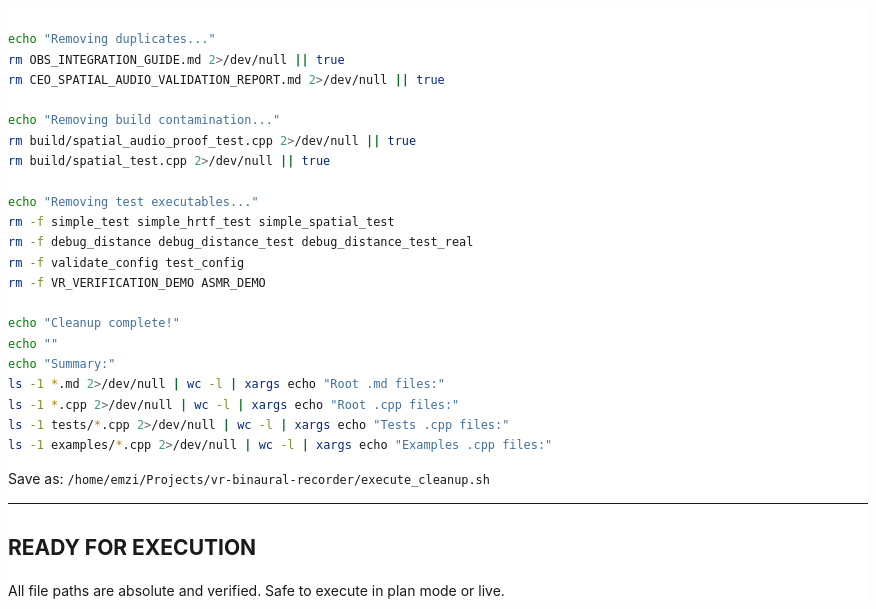 ```bash

echo "Removing duplicates..."
rm OBS_INTEGRATION_GUIDE.md 2>/dev/null || true
rm CEO_SPATIAL_AUDIO_VALIDATION_REPORT.md 2>/dev/null || true

echo "Removing build contamination..."
rm build/spatial_audio_proof_test.cpp 2>/dev/null || true
rm build/spatial_test.cpp 2>/dev/null || true

echo "Removing test executables..."
rm -f simple_test simple_hrtf_test simple_spatial_test
rm -f debug_distance debug_distance_test debug_distance_test_real
rm -f validate_config test_config
rm -f VR_VERIFICATION_DEMO ASMR_DEMO

echo "Cleanup complete!"
echo ""
echo "Summary:"
ls -1 *.md 2>/dev/null | wc -l | xargs echo "Root .md files:"
ls -1 *.cpp 2>/dev/null | wc -l | xargs echo "Root .cpp files:"
ls -1 tests/*.cpp 2>/dev/null | wc -l | xargs echo "Tests .cpp files:"
ls -1 examples/*.cpp 2>/dev/null | wc -l | xargs echo "Examples .cpp files:"
```

Save as: `/home/emzi/Projects/vr-binaural-recorder/execute_cleanup.sh`

---

## READY FOR EXECUTION

All file paths are absolute and verified. Safe to execute in plan mode or live.